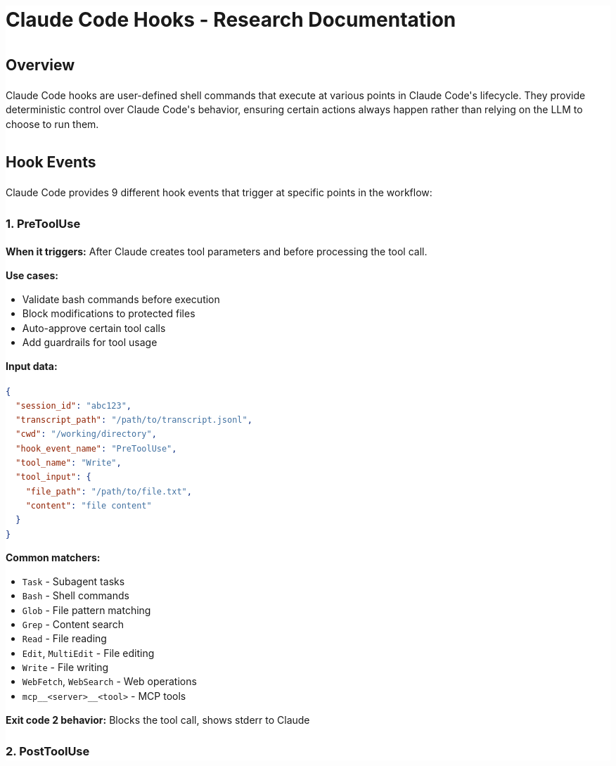 # Claude Code Hooks - Research Documentation

## Overview

Claude Code hooks are user-defined shell commands that execute at various points in Claude Code's lifecycle. They provide deterministic control over Claude Code's behavior, ensuring certain actions always happen rather than relying on the LLM to choose to run them.

## Hook Events

Claude Code provides 9 different hook events that trigger at specific points in the workflow:

### 1. PreToolUse

**When it triggers:** After Claude creates tool parameters and before processing the tool call.

**Use cases:**
- Validate bash commands before execution
- Block modifications to protected files
- Auto-approve certain tool calls
- Add guardrails for tool usage

**Input data:**
```json
{
  "session_id": "abc123",
  "transcript_path": "/path/to/transcript.jsonl",
  "cwd": "/working/directory",
  "hook_event_name": "PreToolUse",
  "tool_name": "Write",
  "tool_input": {
    "file_path": "/path/to/file.txt",
    "content": "file content"
  }
}
```

**Common matchers:**
- `Task` - Subagent tasks
- `Bash` - Shell commands
- `Glob` - File pattern matching
- `Grep` - Content search
- `Read` - File reading
- `Edit`, `MultiEdit` - File editing
- `Write` - File writing
- `WebFetch`, `WebSearch` - Web operations
- `mcp__<server>__<tool>` - MCP tools

**Exit code 2 behavior:** Blocks the tool call, shows stderr to Claude

### 2. PostToolUse
